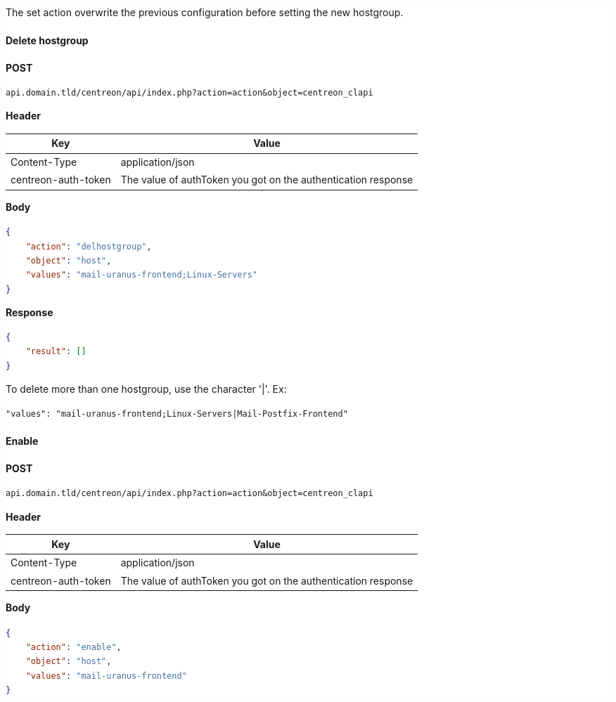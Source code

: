 The set action overwrite the previous configuration before setting the new
hostgroup.

#### Delete hostgroup

**POST**

    api.domain.tld/centreon/api/index.php?action=action&object=centreon_clapi

**Header**

| Key                 | Value                                                         |
| ------------------- | ------------------------------------------------------------- |
| Content-Type        | application/json                                              |
| centreon-auth-token | The value of authToken you got on the authentication response |

**Body**

``` json
{
    "action": "delhostgroup",
    "object": "host",
    "values": "mail-uranus-frontend;Linux-Servers"
}
```

**Response**

``` json
{
    "result": []
}
```

To delete more than one hostgroup, use the character '|'. Ex:

    "values": "mail-uranus-frontend;Linux-Servers|Mail-Postfix-Frontend"

#### Enable

**POST**

    api.domain.tld/centreon/api/index.php?action=action&object=centreon_clapi

**Header**

| Key                 | Value                                                         |
| ------------------- | ------------------------------------------------------------- |
| Content-Type        | application/json                                              |
| centreon-auth-token | The value of authToken you got on the authentication response |

**Body**

``` json
{
    "action": "enable",
    "object": "host",
    "values": "mail-uranus-frontend"
}
```
